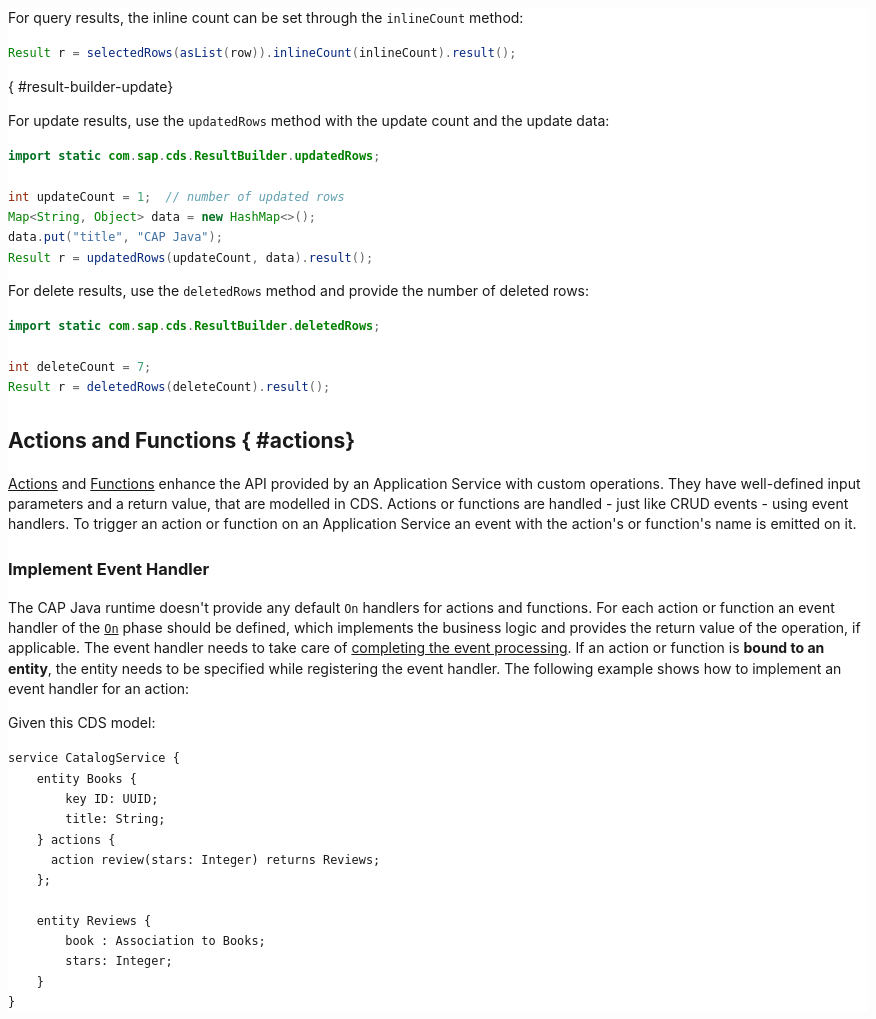 For query results, the inline count can be set through the `inlineCount` method:

```java
Result r = selectedRows(asList(row)).inlineCount(inlineCount).result();
```
{ #result-builder-update}

For update results, use the `updatedRows` method with the update count and the update data:

```java
import static com.sap.cds.ResultBuilder.updatedRows;

int updateCount = 1;  // number of updated rows
Map<String, Object> data = new HashMap<>();
data.put("title", "CAP Java");
Result r = updatedRows(updateCount, data).result();
```

For delete results, use the `deletedRows` method and provide the number of deleted rows:

```java
import static com.sap.cds.ResultBuilder.deletedRows;

int deleteCount = 7;
Result r = deletedRows(deleteCount).result();
```

## Actions and Functions { #actions}

[Actions](../../cds/cdl#actions) and [Functions](../../cds/cdl#actions) enhance the API provided by an Application Service with custom operations. They have well-defined input parameters and a return value, that are modelled in CDS.
Actions or functions are handled - just like CRUD events - using event handlers. To trigger an action or function on an Application Service an event with the action's or function's name is emitted on it.

### Implement Event Handler

The CAP Java runtime doesn't provide any default `On` handlers for actions and functions. For each action or function an event handler of the [`On`](../event-handlers/#on) phase should be defined, which implements the business logic and provides the return value of the operation, if applicable. The event handler needs to take care of [completing the event processing](../event-handlers/#eventcompletion). If an action or function is __bound to an entity__, the entity needs to be specified while registering the event handler. The following example shows how to implement an event handler for an action:

Given this CDS model:

```cds
service CatalogService {
    entity Books {
        key ID: UUID;
        title: String;
    } actions {
      action review(stars: Integer) returns Reviews;
    };

    entity Reviews {
        book : Association to Books;
        stars: Integer;
    }
}
```
